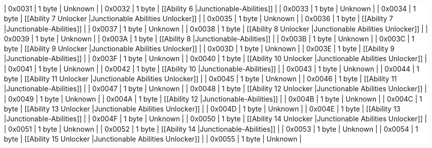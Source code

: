 | 0x0031 | 1 byte  | Unknown                                |
| 0x0032 | 1 byte  | [[Ability 6                            |Junctionable-Abilities]] |
| 0x0033 | 1 byte  | Unknown                                |
| 0x0034 | 1 byte  | [[Ability 7 Unlocker                   |Junctionable Abilities Unlocker]] |
| 0x0035 | 1 byte  | Unknown                                |
| 0x0036 | 1 byte  | [[Ability 7                            |Junctionable-Abilities]] |
| 0x0037 | 1 byte  | Unknown                                |
| 0x0038 | 1 byte  | [[Ability 8 Unlocker                   |Junctionable Abilities Unlocker]]  |
| 0x0039 | 1 byte  | Unknown                                |
| 0x003A | 1 byte  | [[Ability 8                            |Junctionable-Abilities]] |
| 0x003B | 1 byte  | Unknown                                |
| 0x003C | 1 byte  | [[Ability 9 Unlocker                   |Junctionable Abilities Unlocker]]  |
| 0x003D | 1 byte  | Unknown                                |
| 0x003E | 1 byte  | [[Ability 9                            |Junctionable-Abilities]] |
| 0x003F | 1 byte  | Unknown                                |
| 0x0040 | 1 byte  | [[Ability 10 Unlocker                  |Junctionable Abilities Unlocker]]  |
| 0x0041 | 1 byte  | Unknown                                |
| 0x0042 | 1 byte  | [[Ability 10                           |Junctionable-Abilities]] |
| 0x0043 | 1 byte  | Unknown                                |
| 0x0044 | 1 byte  | [[Ability 11 Unlocker                  |Junctionable Abilities Unlocker]]  |
| 0x0045 | 1 byte  | Unknown                                |
| 0x0046 | 1 byte  | [[Ability 11                           |Junctionable-Abilities]] |
| 0x0047 | 1 byte  | Unknown                                |
| 0x0048 | 1 byte  | [[Ability 12 Unlocker                  |Junctionable Abilities Unlocker]]  |
| 0x0049 | 1 byte  | Unknown                                |
| 0x004A | 1 byte  | [[Ability 12                           |Junctionable-Abilities]] |
| 0x004B | 1 byte  | Unknown                                |
| 0x004C | 1 byte  | [[Ability 13 Unlocker                  |Junctionable Abilities Unlocker]]  |
| 0x004D | 1 byte  | Unknown                                |
| 0x004E | 1 byte  | [[Ability 13                           |Junctionable-Abilities]]  |
| 0x004F | 1 byte  | Unknown                                |
| 0x0050 | 1 byte  | [[Ability 14 Unlocker                  |Junctionable Abilities Unlocker]]  |
| 0x0051 | 1 byte  | Unknown                                |
| 0x0052 | 1 byte  | [[Ability 14                           |Junctionable-Abilities]]  |
| 0x0053 | 1 byte  | Unknown                                |
| 0x0054 | 1 byte  | [[Ability 15 Unlocker                  |Junctionable Abilities Unlocker]]  |
| 0x0055 | 1 byte  | Unknown                                |